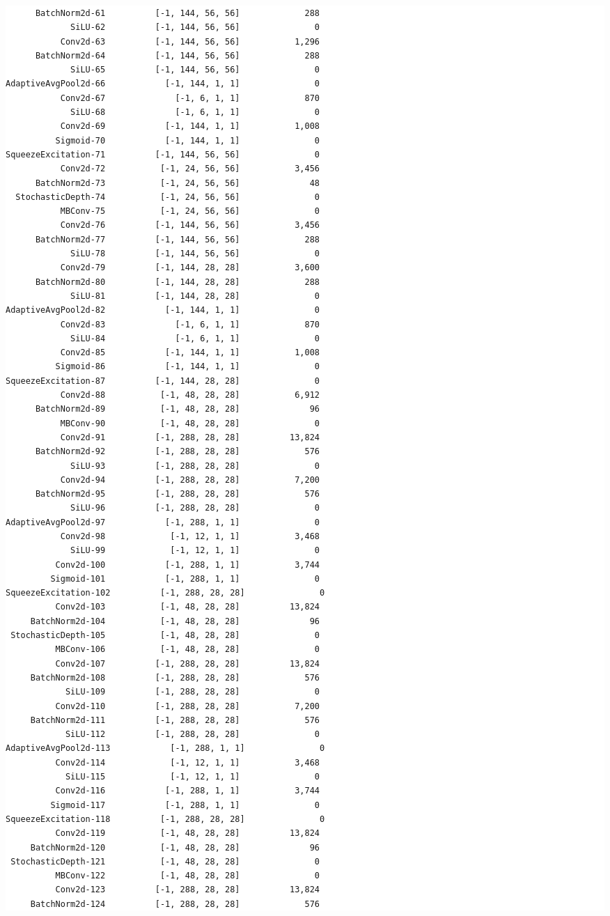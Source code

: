           BatchNorm2d-61          [-1, 144, 56, 56]             288
                 SiLU-62          [-1, 144, 56, 56]               0
               Conv2d-63          [-1, 144, 56, 56]           1,296
          BatchNorm2d-64          [-1, 144, 56, 56]             288
                 SiLU-65          [-1, 144, 56, 56]               0
    AdaptiveAvgPool2d-66            [-1, 144, 1, 1]               0
               Conv2d-67              [-1, 6, 1, 1]             870
                 SiLU-68              [-1, 6, 1, 1]               0
               Conv2d-69            [-1, 144, 1, 1]           1,008
              Sigmoid-70            [-1, 144, 1, 1]               0
    SqueezeExcitation-71          [-1, 144, 56, 56]               0
               Conv2d-72           [-1, 24, 56, 56]           3,456
          BatchNorm2d-73           [-1, 24, 56, 56]              48
      StochasticDepth-74           [-1, 24, 56, 56]               0
               MBConv-75           [-1, 24, 56, 56]               0
               Conv2d-76          [-1, 144, 56, 56]           3,456
          BatchNorm2d-77          [-1, 144, 56, 56]             288
                 SiLU-78          [-1, 144, 56, 56]               0
               Conv2d-79          [-1, 144, 28, 28]           3,600
          BatchNorm2d-80          [-1, 144, 28, 28]             288
                 SiLU-81          [-1, 144, 28, 28]               0
    AdaptiveAvgPool2d-82            [-1, 144, 1, 1]               0
               Conv2d-83              [-1, 6, 1, 1]             870
                 SiLU-84              [-1, 6, 1, 1]               0
               Conv2d-85            [-1, 144, 1, 1]           1,008
              Sigmoid-86            [-1, 144, 1, 1]               0
    SqueezeExcitation-87          [-1, 144, 28, 28]               0
               Conv2d-88           [-1, 48, 28, 28]           6,912
          BatchNorm2d-89           [-1, 48, 28, 28]              96
               MBConv-90           [-1, 48, 28, 28]               0
               Conv2d-91          [-1, 288, 28, 28]          13,824
          BatchNorm2d-92          [-1, 288, 28, 28]             576
                 SiLU-93          [-1, 288, 28, 28]               0
               Conv2d-94          [-1, 288, 28, 28]           7,200
          BatchNorm2d-95          [-1, 288, 28, 28]             576
                 SiLU-96          [-1, 288, 28, 28]               0
    AdaptiveAvgPool2d-97            [-1, 288, 1, 1]               0
               Conv2d-98             [-1, 12, 1, 1]           3,468
                 SiLU-99             [-1, 12, 1, 1]               0
              Conv2d-100            [-1, 288, 1, 1]           3,744
             Sigmoid-101            [-1, 288, 1, 1]               0
    SqueezeExcitation-102          [-1, 288, 28, 28]               0
              Conv2d-103           [-1, 48, 28, 28]          13,824
         BatchNorm2d-104           [-1, 48, 28, 28]              96
     StochasticDepth-105           [-1, 48, 28, 28]               0
              MBConv-106           [-1, 48, 28, 28]               0
              Conv2d-107          [-1, 288, 28, 28]          13,824
         BatchNorm2d-108          [-1, 288, 28, 28]             576
                SiLU-109          [-1, 288, 28, 28]               0
              Conv2d-110          [-1, 288, 28, 28]           7,200
         BatchNorm2d-111          [-1, 288, 28, 28]             576
                SiLU-112          [-1, 288, 28, 28]               0
    AdaptiveAvgPool2d-113            [-1, 288, 1, 1]               0
              Conv2d-114             [-1, 12, 1, 1]           3,468
                SiLU-115             [-1, 12, 1, 1]               0
              Conv2d-116            [-1, 288, 1, 1]           3,744
             Sigmoid-117            [-1, 288, 1, 1]               0
    SqueezeExcitation-118          [-1, 288, 28, 28]               0
              Conv2d-119           [-1, 48, 28, 28]          13,824
         BatchNorm2d-120           [-1, 48, 28, 28]              96
     StochasticDepth-121           [-1, 48, 28, 28]               0
              MBConv-122           [-1, 48, 28, 28]               0
              Conv2d-123          [-1, 288, 28, 28]          13,824
         BatchNorm2d-124          [-1, 288, 28, 28]             576